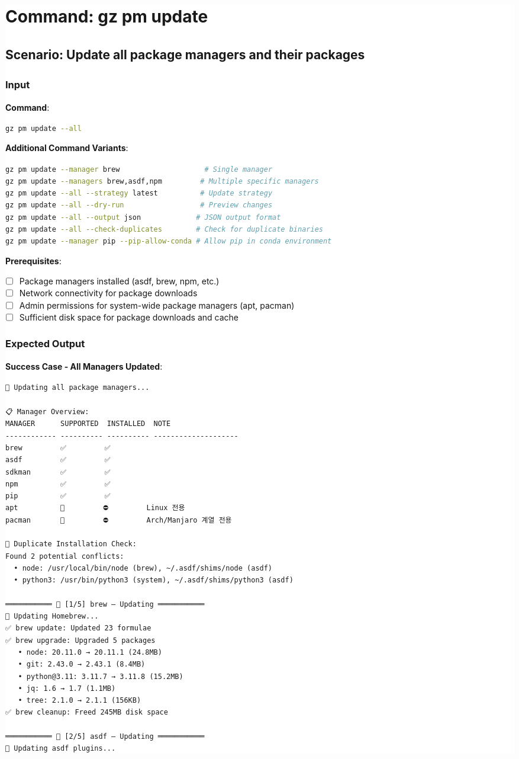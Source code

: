 # Command: gz pm update

## Scenario: Update all package managers and their packages

### Input

**Command**:
```bash
gz pm update --all
```

**Additional Command Variants**:
```bash
gz pm update --manager brew                    # Single manager
gz pm update --managers brew,asdf,npm         # Multiple specific managers
gz pm update --all --strategy latest          # Update strategy
gz pm update --all --dry-run                  # Preview changes
gz pm update --all --output json             # JSON output format
gz pm update --all --check-duplicates        # Check for duplicate binaries
gz pm update --manager pip --pip-allow-conda # Allow pip in conda environment
```

**Prerequisites**:

- [ ] Package managers installed (asdf, brew, npm, etc.)
- [ ] Network connectivity for package downloads
- [ ] Admin permissions for system-wide package managers (apt, pacman)
- [ ] Sufficient disk space for package downloads and cache

### Expected Output

**Success Case - All Managers Updated**:
```text
🔄 Updating all package managers...

📋 Manager Overview:
MANAGER      SUPPORTED  INSTALLED  NOTE
------------ ---------- ---------- --------------------
brew         ✅         ✅         
asdf         ✅         ✅         
sdkman       ✅         ✅         
npm          ✅         ✅         
pip          ✅         ✅         
apt          🚫         ⛔         Linux 전용
pacman       🚫         ⛔         Arch/Manjaro 계열 전용

🧪 Duplicate Installation Check:
Found 2 potential conflicts:
  • node: /usr/local/bin/node (brew), ~/.asdf/shims/node (asdf)
  • python3: /usr/bin/python3 (system), ~/.asdf/shims/python3 (asdf)
  
═══════════ 🚀 [1/5] brew — Updating ═══════════
🍺 Updating Homebrew...
✅ brew update: Updated 23 formulae
✅ brew upgrade: Upgraded 5 packages
   • node: 20.11.0 → 20.11.1 (24.8MB)
   • git: 2.43.0 → 2.43.1 (8.4MB) 
   • python@3.11: 3.11.7 → 3.11.8 (15.2MB)
   • jq: 1.6 → 1.7 (1.1MB)
   • tree: 2.1.0 → 2.1.1 (156KB)
✅ brew cleanup: Freed 245MB disk space

═══════════ 🚀 [2/5] asdf — Updating ═══════════
🔄 Updating asdf plugins...
```